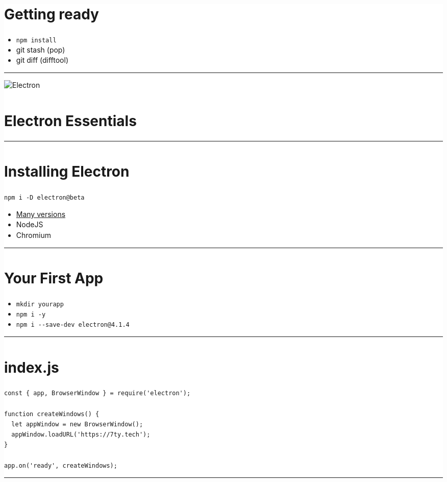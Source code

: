# Getting ready

- `npm install`
- git stash (pop)
- git diff (difftool)

---

![Electron](./images/electron.svg)

# Electron Essentials

---

# Installing Electron

```
npm i -D electron@beta
```

- [Many versions](https://electronjs.org/)
- NodeJS
- Chromium

---

# Your First App

- `mkdir yourapp`
- `npm i -y`
- `npm i --save-dev electron@4.1.4`


---

# index.js

```
const { app, BrowserWindow } = require('electron');

function createWindows() {
  let appWindow = new BrowserWindow();
  appWindow.loadURL('https://7ty.tech');
}

app.on('ready', createWindows);
```

---
